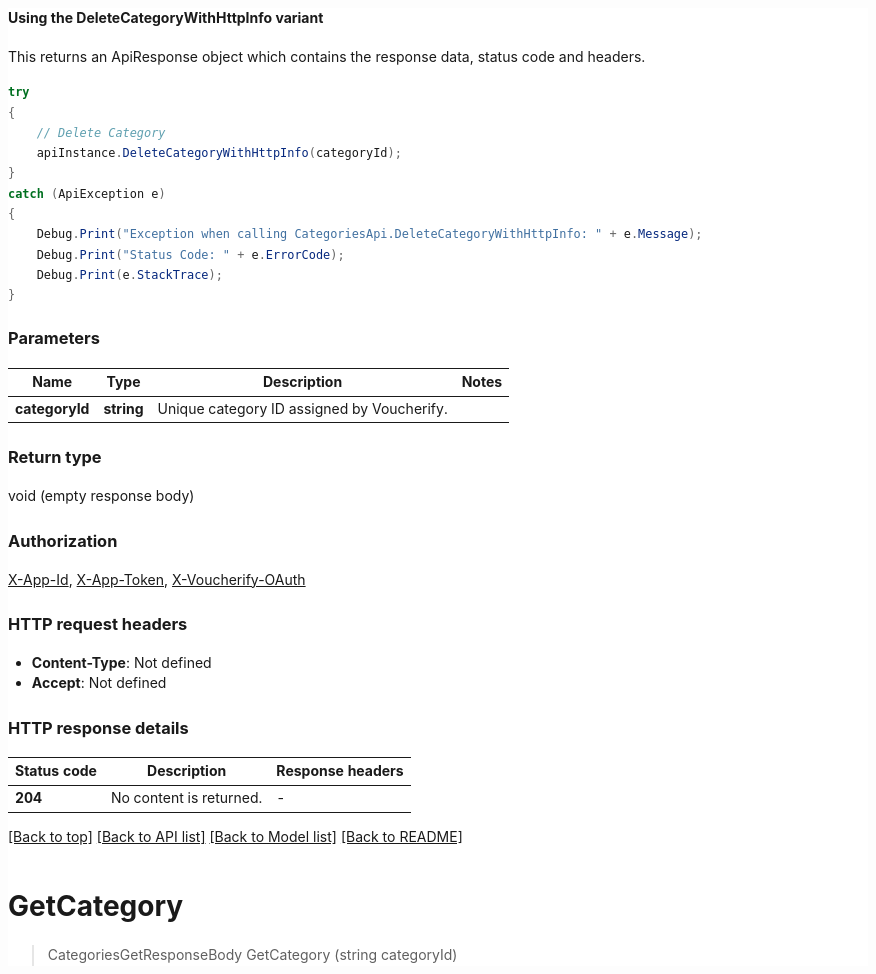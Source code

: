 
#### Using the DeleteCategoryWithHttpInfo variant
This returns an ApiResponse object which contains the response data, status code and headers.

```csharp
try
{
    // Delete Category
    apiInstance.DeleteCategoryWithHttpInfo(categoryId);
}
catch (ApiException e)
{
    Debug.Print("Exception when calling CategoriesApi.DeleteCategoryWithHttpInfo: " + e.Message);
    Debug.Print("Status Code: " + e.ErrorCode);
    Debug.Print(e.StackTrace);
}
```

### Parameters

| Name | Type | Description | Notes |
|------|------|-------------|-------|
| **categoryId** | **string** | Unique category ID assigned by Voucherify. |  |

### Return type

void (empty response body)

### Authorization

[X-App-Id](../README.md#X-App-Id), [X-App-Token](../README.md#X-App-Token), [X-Voucherify-OAuth](../README.md#X-Voucherify-OAuth)

### HTTP request headers

 - **Content-Type**: Not defined
 - **Accept**: Not defined


### HTTP response details
| Status code | Description | Response headers |
|-------------|-------------|------------------|
| **204** | No content is returned. |  -  |

[[Back to top]](#) [[Back to API list]](../../README.md#documentation-for-api-endpoints) [[Back to Model list]](../../README.md#documentation-for-models) [[Back to README]](../../README.md)

<a id="getcategory"></a>
# **GetCategory**
> CategoriesGetResponseBody GetCategory (string categoryId)
